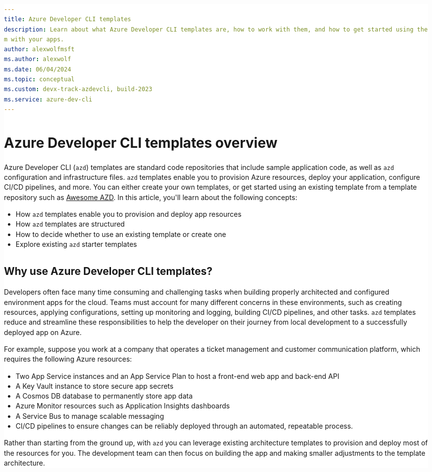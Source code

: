 ```yaml
---
title: Azure Developer CLI templates
description: Learn about what Azure Developer CLI templates are, how to work with them, and how to get started using them with your apps.
author: alexwolfmsft
ms.author: alexwolf
ms.date: 06/04/2024
ms.topic: conceptual
ms.custom: devx-track-azdevcli, build-2023
ms.service: azure-dev-cli
---
```


# Azure Developer CLI templates overview

Azure Developer CLI (`azd`) templates are standard code repositories that include sample application code, as well as `azd` configuration and infrastructure files. `azd` templates enable you to provision Azure resources, deploy your application, configure CI/CD pipelines, and more. You can either create your own templates, or get started using an existing template from a template repository such as [Awesome AZD](https://azure.github.io/). In this article, you'll learn about the following concepts:

- How `azd` templates enable you to provision and deploy app resources
- How `azd` templates are structured
- How to decide whether to use an existing template or create one
- Explore existing `azd` starter templates

## Why use Azure Developer CLI templates?

Developers often face many time consuming and challenging tasks when building properly architected and configured environment apps for the cloud. Teams must account for many different concerns in these environments, such as creating resources, applying configurations, setting up monitoring and logging, building CI/CD pipelines, and other tasks. `azd` templates reduce and streamline these responsibilities to help the developer on their journey from local development to a successfully deployed app on Azure.

For example, suppose you work at a company that operates a ticket management and customer communication platform, which requires the following Azure resources:

- Two App Service instances and an App Service Plan to host a front-end web app and back-end API
- A Key Vault instance to store secure app secrets
- A Cosmos DB database to permanently store app data
- Azure Monitor resources such as Application Insights dashboards
- A Service Bus to manage scalable messaging
- CI/CD pipelines to ensure changes can be reliably deployed through an automated, repeatable process.

Rather than starting from the ground up, with `azd` you can leverage existing architecture templates to provision and deploy most of the resources for you. The development team can then focus on building the app and making smaller adjustments to the template architecture.

